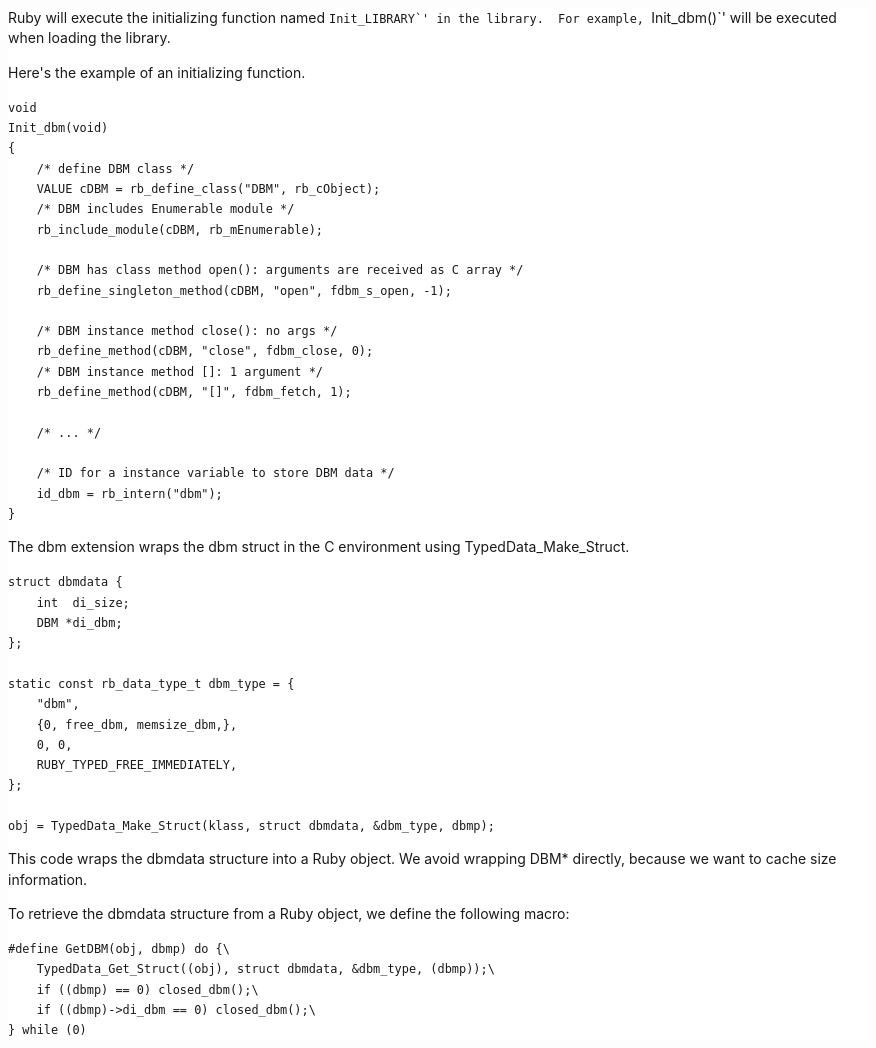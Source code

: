 Ruby will execute the initializing function named ``Init_LIBRARY`' in the
library.  For example, ``Init_dbm()`' will be executed when loading the
library.

Here's the example of an initializing function.

    void
    Init_dbm(void)
    {
        /* define DBM class */
        VALUE cDBM = rb_define_class("DBM", rb_cObject);
        /* DBM includes Enumerable module */
        rb_include_module(cDBM, rb_mEnumerable);

        /* DBM has class method open(): arguments are received as C array */
        rb_define_singleton_method(cDBM, "open", fdbm_s_open, -1);

        /* DBM instance method close(): no args */
        rb_define_method(cDBM, "close", fdbm_close, 0);
        /* DBM instance method []: 1 argument */
        rb_define_method(cDBM, "[]", fdbm_fetch, 1);

        /* ... */

        /* ID for a instance variable to store DBM data */
        id_dbm = rb_intern("dbm");
    }

The dbm extension wraps the dbm struct in the C environment using
TypedData_Make_Struct.

    struct dbmdata {
        int  di_size;
        DBM *di_dbm;
    };

    static const rb_data_type_t dbm_type = {
        "dbm",
        {0, free_dbm, memsize_dbm,},
        0, 0,
        RUBY_TYPED_FREE_IMMEDIATELY,
    };

    obj = TypedData_Make_Struct(klass, struct dbmdata, &dbm_type, dbmp);

This code wraps the dbmdata structure into a Ruby object.  We avoid wrapping
DBM* directly, because we want to cache size information.

To retrieve the dbmdata structure from a Ruby object, we define the following
macro:

    #define GetDBM(obj, dbmp) do {\
        TypedData_Get_Struct((obj), struct dbmdata, &dbm_type, (dbmp));\
        if ((dbmp) == 0) closed_dbm();\
        if ((dbmp)->di_dbm == 0) closed_dbm();\
    } while (0)
